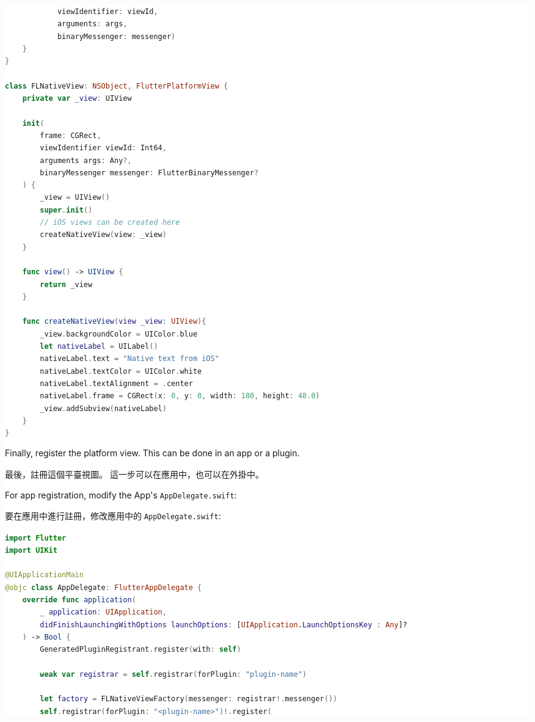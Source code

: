 ```swift
            viewIdentifier: viewId,
            arguments: args,
            binaryMessenger: messenger)
    }
}

class FLNativeView: NSObject, FlutterPlatformView {
    private var _view: UIView

    init(
        frame: CGRect,
        viewIdentifier viewId: Int64,
        arguments args: Any?,
        binaryMessenger messenger: FlutterBinaryMessenger?
    ) {
        _view = UIView()
        super.init()
        // iOS views can be created here
        createNativeView(view: _view)
    }

    func view() -> UIView {
        return _view
    }

    func createNativeView(view _view: UIView){
        _view.backgroundColor = UIColor.blue
        let nativeLabel = UILabel()
        nativeLabel.text = "Native text from iOS"
        nativeLabel.textColor = UIColor.white
        nativeLabel.textAlignment = .center
        nativeLabel.frame = CGRect(x: 0, y: 0, width: 180, height: 48.0)
        _view.addSubview(nativeLabel)
    }
}
```

Finally, register the platform view.
This can be done in an app or a plugin.

最後，註冊這個平臺視圖。
這一步可以在應用中，也可以在外掛中。

For app registration,
modify the App's `AppDelegate.swift`:

要在應用中進行註冊，修改應用中的
`AppDelegate.swift`:

```swift
import Flutter
import UIKit

@UIApplicationMain
@objc class AppDelegate: FlutterAppDelegate {
    override func application(
        _ application: UIApplication,
        didFinishLaunchingWithOptions launchOptions: [UIApplication.LaunchOptionsKey : Any]?
    ) -> Bool {
        GeneratedPluginRegistrant.register(with: self)

        weak var registrar = self.registrar(forPlugin: "plugin-name")

        let factory = FLNativeViewFactory(messenger: registrar!.messenger())
        self.registrar(forPlugin: "<plugin-name>")!.register(
```

[Hosting native Android views]: {{site.url}}/development/platform-integration/android/platform-views
[`UIKitView`]: {{site.api}}/flutter/widgets/UiKitView-class.html
[`FlutterPlatformView`]: {{site.api}}/objcdoc/Protocols/FlutterPlatformView.html
[`FlutterPlatformViewFactory`]: {{site.api}}/objcdoc/Protocols/FlutterPlatformViewFactory.html
[`PlatformView`]: {{site.api}}/javadoc/io/flutter/plugin/platform/PlatformView.html
[`defaultTargetPlatform`]: {{site.api}}/flutter/foundation/defaultTargetPlatform.html